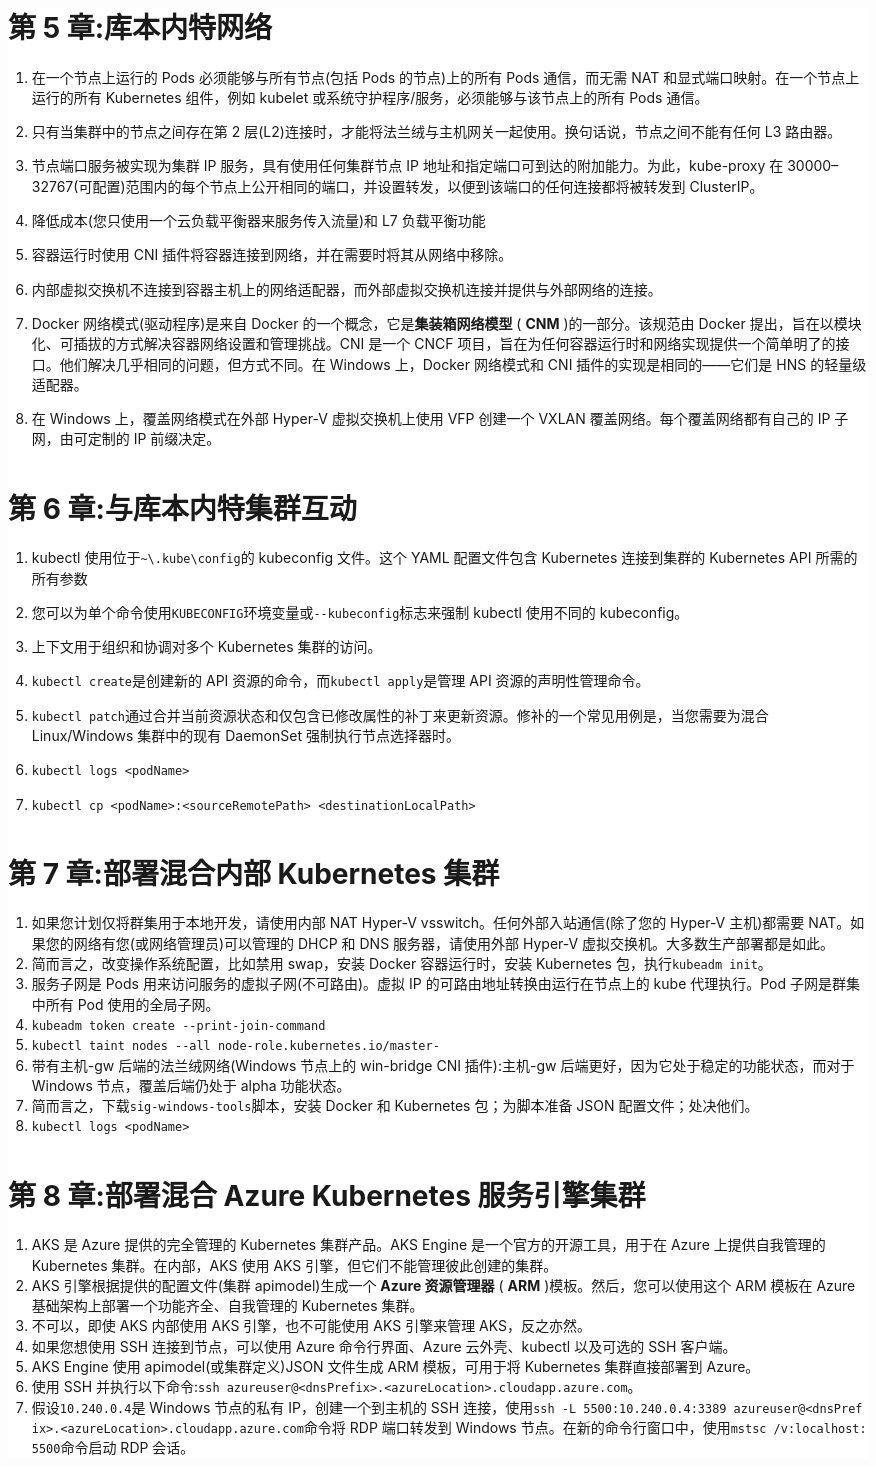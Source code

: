 # 第 5 章:库本内特网络

1.  在一个节点上运行的 Pods 必须能够与所有节点(包括 Pods 的节点)上的所有 Pods 通信，而无需 NAT 和显式端口映射。在一个节点上运行的所有 Kubernetes 组件，例如 kubelet 或系统守护程序/服务，必须能够与该节点上的所有 Pods 通信。

2.  只有当集群中的节点之间存在第 2 层(L2)连接时，才能将法兰绒与主机网关一起使用。换句话说，节点之间不能有任何 L3 路由器。
3.  节点端口服务被实现为集群 IP 服务，具有使用任何集群节点 IP 地址和指定端口可到达的附加能力。为此，kube-proxy 在 30000–32767(可配置)范围内的每个节点上公开相同的端口，并设置转发，以便到该端口的任何连接都将被转发到 ClusterIP。
4.  降低成本(您只使用一个云负载平衡器来服务传入流量)和 L7 负载平衡功能
5.  容器运行时使用 CNI 插件将容器连接到网络，并在需要时将其从网络中移除。
6.  内部虚拟交换机不连接到容器主机上的网络适配器，而外部虚拟交换机连接并提供与外部网络的连接。
7.  Docker 网络模式(驱动程序)是来自 Docker 的一个概念，它是**集装箱网络模型** ( **CNM** )的一部分。该规范由 Docker 提出，旨在以模块化、可插拔的方式解决容器网络设置和管理挑战。CNI 是一个 CNCF 项目，旨在为任何容器运行时和网络实现提供一个简单明了的接口。他们解决几乎相同的问题，但方式不同。在 Windows 上，Docker 网络模式和 CNI 插件的实现是相同的——它们是 HNS 的轻量级适配器。
8.  在 Windows 上，覆盖网络模式在外部 Hyper-V 虚拟交换机上使用 VFP 创建一个 VXLAN 覆盖网络。每个覆盖网络都有自己的 IP 子网，由可定制的 IP 前缀决定。

# 第 6 章:与库本内特集群互动

1.  kubectl 使用位于`~\.kube\config`的 kubeconfig 文件。这个 YAML 配置文件包含 Kubernetes 连接到集群的 Kubernetes API 所需的所有参数
2.  您可以为单个命令使用`KUBECONFIG`环境变量或`--kubeconfig`标志来强制 kubectl 使用不同的 kubeconfig。
3.  上下文用于组织和协调对多个 Kubernetes 集群的访问。

4.  `kubectl create`是创建新的 API 资源的命令，而`kubectl apply`是管理 API 资源的声明性管理命令。
5.  `kubectl patch`通过合并当前资源状态和仅包含已修改属性的补丁来更新资源。修补的一个常见用例是，当您需要为混合 Linux/Windows 集群中的现有 DaemonSet 强制执行节点选择器时。
6.  `kubectl logs <podName>`
7.  `kubectl cp <podName>:<sourceRemotePath> <destinationLocalPath>`

# 第 7 章:部署混合内部 Kubernetes 集群

1.  如果您计划仅将群集用于本地开发，请使用内部 NAT Hyper-V vsswitch。任何外部入站通信(除了您的 Hyper-V 主机)都需要 NAT。如果您的网络有您(或网络管理员)可以管理的 DHCP 和 DNS 服务器，请使用外部 Hyper-V 虚拟交换机。大多数生产部署都是如此。
2.  简而言之，改变操作系统配置，比如禁用 swap，安装 Docker 容器运行时，安装 Kubernetes 包，执行`kubeadm init`。
3.  服务子网是 Pods 用来访问服务的虚拟子网(不可路由)。虚拟 IP 的可路由地址转换由运行在节点上的 kube 代理执行。Pod 子网是群集中所有 Pod 使用的全局子网。
4.  `kubeadm token create --print-join-command`
5.  `kubectl taint nodes --all node-role.kubernetes.io/master-`
6.  带有主机-gw 后端的法兰绒网络(Windows 节点上的 win-bridge CNI 插件):主机-gw 后端更好，因为它处于稳定的功能状态，而对于 Windows 节点，覆盖后端仍处于 alpha 功能状态。
7.  简而言之，下载`sig-windows-tools`脚本，安装 Docker 和 Kubernetes 包；为脚本准备 JSON 配置文件；处决他们。
8.  `kubectl logs <podName>`

# 第 8 章:部署混合 Azure Kubernetes 服务引擎集群

1.  AKS 是 Azure 提供的完全管理的 Kubernetes 集群产品。AKS Engine 是一个官方的开源工具，用于在 Azure 上提供自我管理的 Kubernetes 集群。在内部，AKS 使用 AKS 引擎，但它们不能管理彼此创建的集群。
2.  AKS 引擎根据提供的配置文件(集群 apimodel)生成一个 **Azure 资源管理器** ( **ARM** )模板。然后，您可以使用这个 ARM 模板在 Azure 基础架构上部署一个功能齐全、自我管理的 Kubernetes 集群。
3.  不可以，即使 AKS 内部使用 AKS 引擎，也不可能使用 AKS 引擎来管理 AKS，反之亦然。
4.  如果您想使用 SSH 连接到节点，可以使用 Azure 命令行界面、Azure 云外壳、kubectl 以及可选的 SSH 客户端。
5.  AKS Engine 使用 apimodel(或集群定义)JSON 文件生成 ARM 模板，可用于将 Kubernetes 集群直接部署到 Azure。
6.  使用 SSH 并执行以下命令:`ssh azureuser@<dnsPrefix>.<azureLocation>.cloudapp.azure.com`。
7.  假设`10.240.0.4`是 Windows 节点的私有 IP，创建一个到主机的 SSH 连接，使用`ssh -L 5500:10.240.0.4:3389 azureuser@<dnsPrefix>.<azureLocation>.cloudapp.azure.com`命令将 RDP 端口转发到 Windows 节点。在新的命令行窗口中，使用`mstsc /v:localhost:5500`命令启动 RDP 会话。

